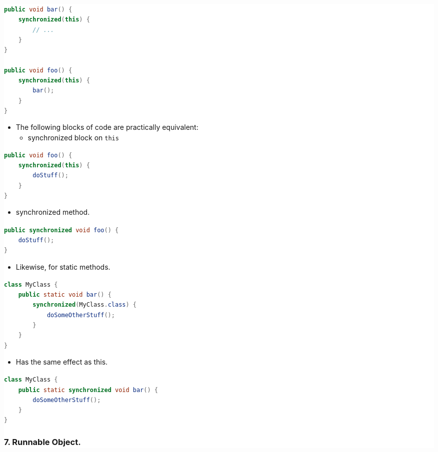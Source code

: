 ```java
public void bar() {
    synchronized(this) {
        // ...
    }
}

public void foo() {
    synchronized(this) {
        bar();
    }
}
```

- The following blocks of code are practically equivalent:
    - synchronized block on `this`

```java
public void foo() {
    synchronized(this) {
        doStuff();
    }
}
```

- synchronized method.

```java
public synchronized void foo() {
    doStuff();
}
```

- Likewise, for static methods.

```java
class MyClass {
    public static void bar() {
        synchronized(MyClass.class) {
            doSomeOtherStuff();
        }
    }
}
```
- Has the same effect as this.

```java
class MyClass {
    public static synchronized void bar() {
        doSomeOtherStuff();
    }
}
```

### 7. Runnable Object.
